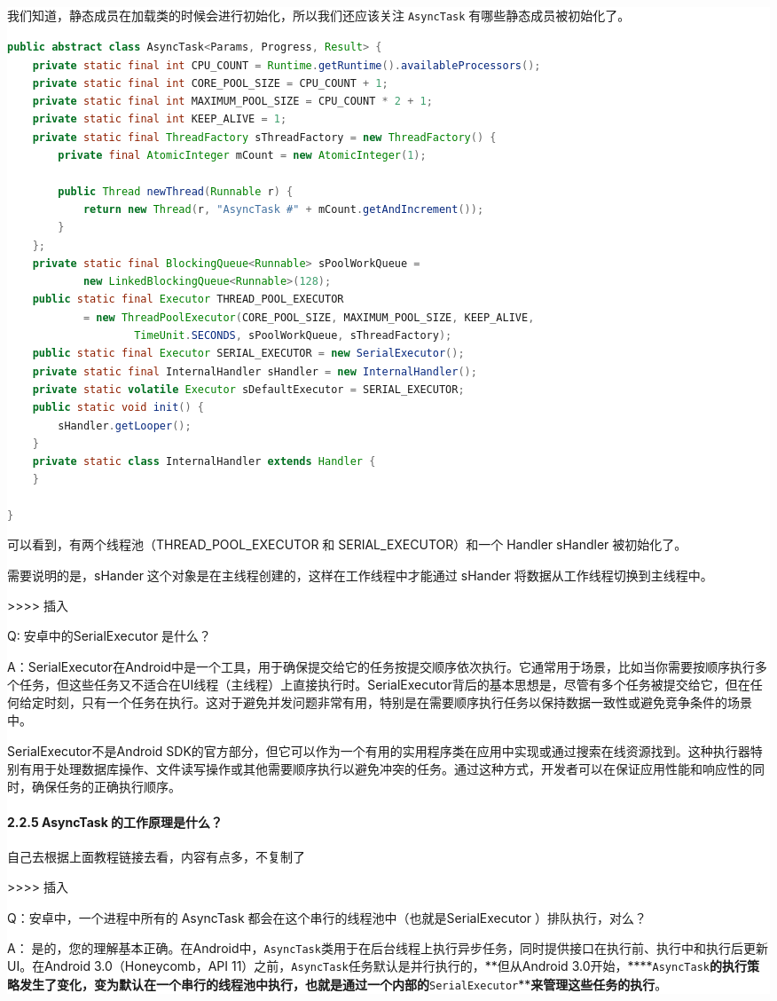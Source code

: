 我们知道，静态成员在加载类的时候会进行初始化，所以我们还应该关注 `AsyncTask` 有哪些静态成员被初始化了。

```Java
public abstract class AsyncTask<Params, Progress, Result> {
    private static final int CPU_COUNT = Runtime.getRuntime().availableProcessors();
    private static final int CORE_POOL_SIZE = CPU_COUNT + 1;
    private static final int MAXIMUM_POOL_SIZE = CPU_COUNT * 2 + 1;
    private static final int KEEP_ALIVE = 1;
    private static final ThreadFactory sThreadFactory = new ThreadFactory() {
        private final AtomicInteger mCount = new AtomicInteger(1);

        public Thread newThread(Runnable r) {
            return new Thread(r, "AsyncTask #" + mCount.getAndIncrement());
        }
    };
    private static final BlockingQueue<Runnable> sPoolWorkQueue =
            new LinkedBlockingQueue<Runnable>(128);
    public static final Executor THREAD_POOL_EXECUTOR
            = new ThreadPoolExecutor(CORE_POOL_SIZE, MAXIMUM_POOL_SIZE, KEEP_ALIVE,
                    TimeUnit.SECONDS, sPoolWorkQueue, sThreadFactory);
    public static final Executor SERIAL_EXECUTOR = new SerialExecutor();
    private static final InternalHandler sHandler = new InternalHandler();
    private static volatile Executor sDefaultExecutor = SERIAL_EXECUTOR;
    public static void init() {
        sHandler.getLooper();
    }
    private static class InternalHandler extends Handler {
    }

}
```

可以看到，有两个线程池（THREAD_POOL_EXECUTOR 和 SERIAL_EXECUTOR）和一个 Handler sHandler 被初始化了。

需要说明的是，sHander 这个对象是在主线程创建的，这样在工作线程中才能通过 sHander 将数据从工作线程切换到主线程中。

\>>>> 插入

Q: 安卓中的SerialExecutor 是什么？

A：SerialExecutor在Android中是一个工具，用于确保提交给它的任务按提交顺序依次执行。它通常用于场景，比如当你需要按顺序执行多个任务，但这些任务又不适合在UI线程（主线程）上直接执行时。SerialExecutor背后的基本思想是，尽管有多个任务被提交给它，但在任何给定时刻，只有一个任务在执行。这对于避免并发问题非常有用，特别是在需要顺序执行任务以保持数据一致性或避免竞争条件的场景中。

SerialExecutor不是Android SDK的官方部分，但它可以作为一个有用的实用程序类在应用中实现或通过搜索在线资源找到。这种执行器特别有用于处理数据库操作、文件读写操作或其他需要顺序执行以避免冲突的任务。通过这种方式，开发者可以在保证应用性能和响应性的同时，确保任务的正确执行顺序。

#### 2.2.5 AsyncTask 的工作原理是什么？ 

自己去根据上面教程链接去看，内容有点多，不复制了

\>>>> 插入

Q：安卓中，一个进程中所有的 AsyncTask 都会在这个串行的线程池中（也就是SerialExecutor ）排队执行，对么？

A： 是的，您的理解基本正确。在Android中，`AsyncTask`类用于在后台线程上执行异步任务，同时提供接口在执行前、执行中和执行后更新UI。在Android 3.0（Honeycomb，API 11）之前，`AsyncTask`任务默认是并行执行的，**但从Android 3.0开始，****`AsyncTask`****的执行策略发生了变化，变为默认在一个串行的线程池中执行，也就是通过一个内部的****`SerialExecutor`****来管理这些任务的执行**。
